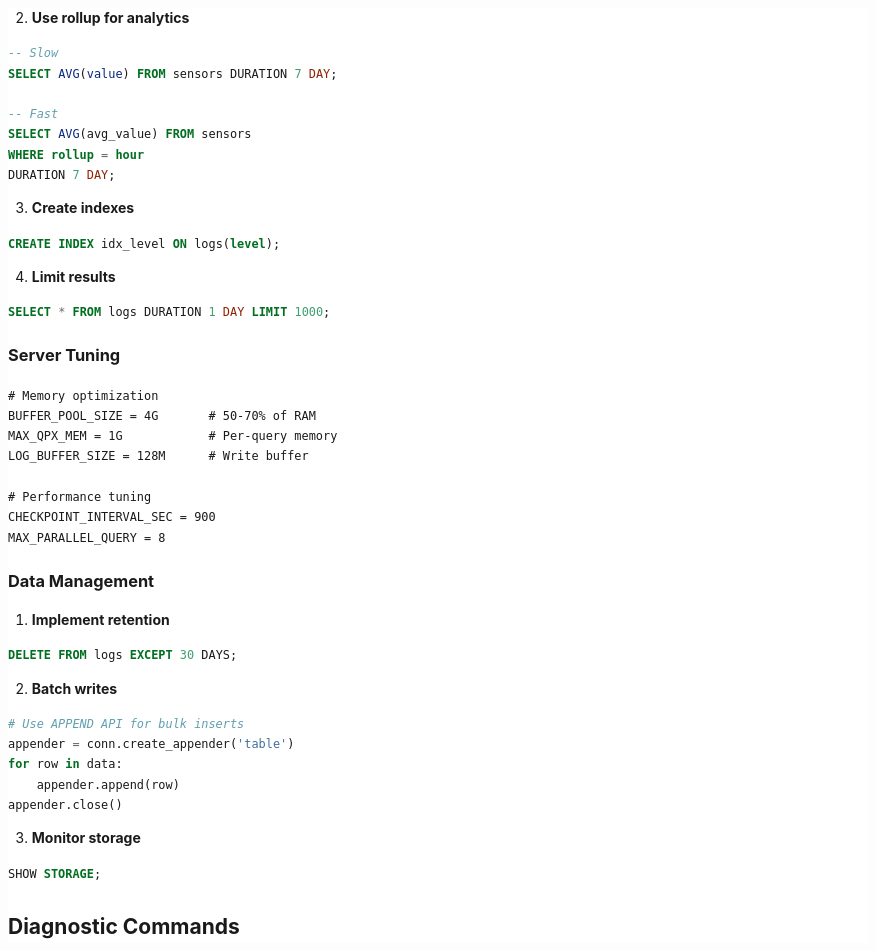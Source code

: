 2. **Use rollup for analytics**
```sql
-- Slow
SELECT AVG(value) FROM sensors DURATION 7 DAY;

-- Fast
SELECT AVG(avg_value) FROM sensors
WHERE rollup = hour
DURATION 7 DAY;
```

3. **Create indexes**
```sql
CREATE INDEX idx_level ON logs(level);
```

4. **Limit results**
```sql
SELECT * FROM logs DURATION 1 DAY LIMIT 1000;
```

### Server Tuning

```properties
# Memory optimization
BUFFER_POOL_SIZE = 4G       # 50-70% of RAM
MAX_QPX_MEM = 1G            # Per-query memory
LOG_BUFFER_SIZE = 128M      # Write buffer

# Performance tuning
CHECKPOINT_INTERVAL_SEC = 900
MAX_PARALLEL_QUERY = 8
```

### Data Management

1. **Implement retention**
```sql
DELETE FROM logs EXCEPT 30 DAYS;
```

2. **Batch writes**
```python
# Use APPEND API for bulk inserts
appender = conn.create_appender('table')
for row in data:
    appender.append(row)
appender.close()
```

3. **Monitor storage**
```sql
SHOW STORAGE;
```

## Diagnostic Commands
